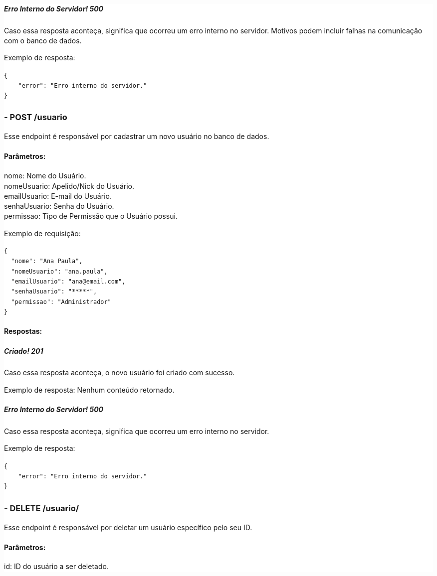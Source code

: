 ##### Erro Interno do Servidor! 500
Caso essa resposta aconteça, significa que ocorreu um erro interno no servidor. Motivos podem incluir falhas na comunicação com o banco de dados.

Exemplo de resposta:
```
{
    "error": "Erro interno do servidor."
}
```


### - POST /usuario
Esse endpoint é responsável por cadastrar um novo usuário no banco de dados.

#### Parâmetros:
nome: Nome do Usuário.<br>
nomeUsuario: Apelido/Nick do Usuário.<br>
emailUsuario: E-mail do Usuário.<br>
senhaUsuario: Senha do Usuário.<br>
permissao: Tipo de Permissão que o Usuário possui.<br>

Exemplo de requisição:
```
{
  "nome": "Ana Paula",
  "nomeUsuario": "ana.paula",
  "emailUsuario": "ana@email.com",
  "senhaUsuario": "*****",
  "permissao": "Administrador"
}
```

#### Respostas:
##### Criado! 201
Caso essa resposta aconteça, o novo usuário foi criado com sucesso.

Exemplo de resposta: Nenhum conteúdo retornado.

##### Erro Interno do Servidor! 500
Caso essa resposta aconteça, significa que ocorreu um erro interno no servidor.

Exemplo de resposta:
```
{
    "error": "Erro interno do servidor."
}
```

### - DELETE /usuario/
Esse endpoint é responsável por deletar um usuário específico pelo seu ID.

#### Parâmetros:
id: ID do usuário a ser deletado.
